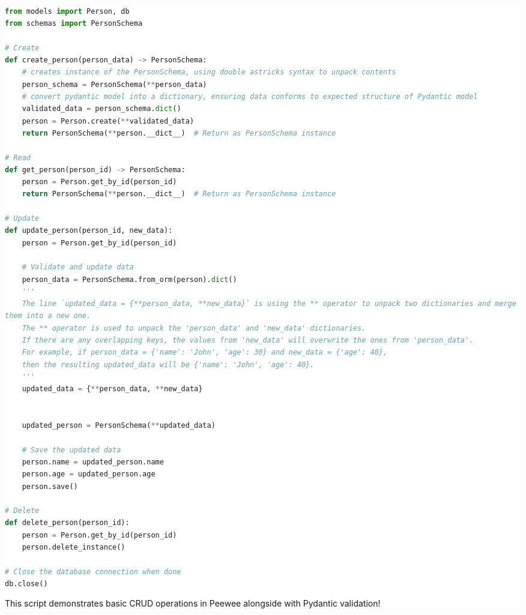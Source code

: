 ```python
from models import Person, db
from schemas import PersonSchema

# Create
def create_person(person_data) -> PersonSchema:
    # creates instance of the PersonSchema, using double astricks syntax to unpack contents
    person_schema = PersonSchema(**person_data)
    # convert pydantic model into a dictionary, ensuring data conforms to expected structure of Pydantic model
    validated_data = person_schema.dict()
    person = Person.create(**validated_data)
    return PersonSchema(**person.__dict__)  # Return as PersonSchema instance

# Read
def get_person(person_id) -> PersonSchema:
    person = Person.get_by_id(person_id)
    return PersonSchema(**person.__dict__)  # Return as PersonSchema instance

# Update
def update_person(person_id, new_data):
    person = Person.get_by_id(person_id)
    
    # Validate and update data
    person_data = PersonSchema.from_orm(person).dict()
    '''
    The line `updated_data = {**person_data, **new_data}` is using the ** operator to unpack two dictionaries and merge them into a new one.
    The ** operator is used to unpack the 'person_data' and 'new_data' dictionaries.
    If there are any overlapping keys, the values from 'new_data' will overwrite the ones from 'person_data'.
    For example, if person_data = {'name': 'John', 'age': 30} and new_data = {'age': 40}, 
    then the resulting updated_data will be {'name': 'John', 'age': 40}.
    '''
    updated_data = {**person_data, **new_data}

    
    updated_person = PersonSchema(**updated_data)
    
    # Save the updated data
    person.name = updated_person.name
    person.age = updated_person.age
    person.save()

# Delete
def delete_person(person_id):
    person = Person.get_by_id(person_id)
    person.delete_instance()

# Close the database connection when done
db.close()
```
This script demonstrates basic CRUD operations in Peewee alongside with Pydantic validation!
